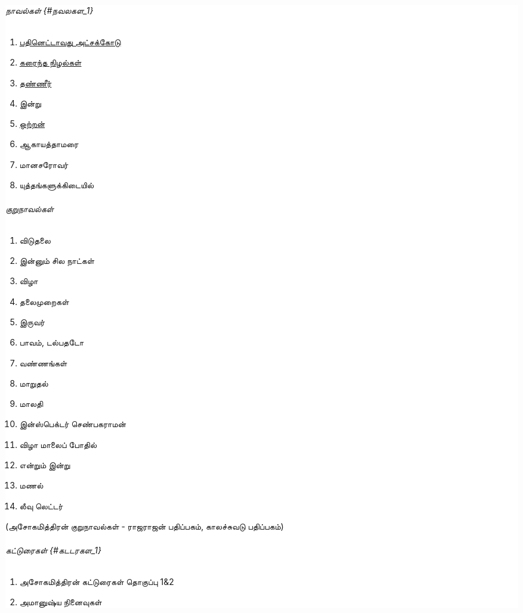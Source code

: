 

###### நாவல்கள் {#நவலகள_1}



1.  [பதினெட்டாவது அட்சக்கோடு](பதினெட்டாவது_அட்சக்கோடு "wikilink")

2.  [கரைந்த நிழல்கள்](கரைந்த_நிழல்கள் "wikilink")

3.  [தண்ணீர்](தண்ணீர்_(நாவல்) "wikilink")

4.  இன்று

5.  [ஒற்றன்](ஒற்றன் "wikilink")

6.  ஆகாயத்தாமரை

7.  மானசரோவர்

8.  யுத்தங்களுக்கிடையில்



###### குறுநாவல்கள்



1.  விடுதலை

2.  இன்னும் சில நாட்கள்

3.  விழா

4.  தலைமுறைகள்

5.  இருவர்

6.  பாவம், டல்பதடோ

7.  வண்ணங்கள்

8.  மாறுதல்

9.  மாலதி

10. இன்ஸ்பெக்டர் செண்பகராமன்

11. விழா மாலைப் போதில்

12. என்றும் இன்று

13. மணல்

14. லீவு லெட்டர்



(அசோகமித்திரன் குறுநாவல்கள் - ராஜராஜன் பதிப்பகம், காலச்சுவடு பதிப்பகம்)



###### கட்டுரைகள் {#கடடரகள_1}



1.  அசோகமித்திரன் கட்டுரைகள் தொகுப்பு 1&2

2.  அமானுஷ்ய நினைவுகள்
